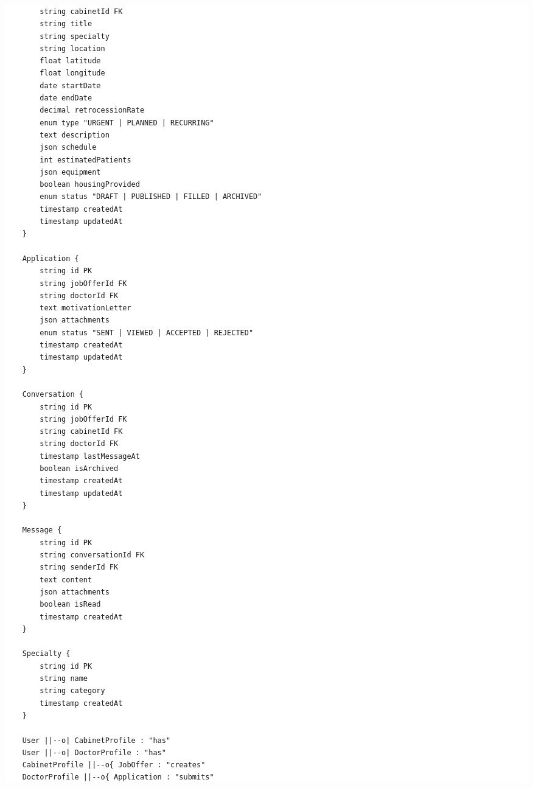 ```mermaid
        string cabinetId FK
        string title
        string specialty
        string location
        float latitude
        float longitude
        date startDate
        date endDate
        decimal retrocessionRate
        enum type "URGENT | PLANNED | RECURRING"
        text description
        json schedule
        int estimatedPatients
        json equipment
        boolean housingProvided
        enum status "DRAFT | PUBLISHED | FILLED | ARCHIVED"
        timestamp createdAt
        timestamp updatedAt
    }

    Application {
        string id PK
        string jobOfferId FK
        string doctorId FK
        text motivationLetter
        json attachments
        enum status "SENT | VIEWED | ACCEPTED | REJECTED"
        timestamp createdAt
        timestamp updatedAt
    }

    Conversation {
        string id PK
        string jobOfferId FK
        string cabinetId FK
        string doctorId FK
        timestamp lastMessageAt
        boolean isArchived
        timestamp createdAt
        timestamp updatedAt
    }

    Message {
        string id PK
        string conversationId FK
        string senderId FK
        text content
        json attachments
        boolean isRead
        timestamp createdAt
    }

    Specialty {
        string id PK
        string name
        string category
        timestamp createdAt
    }

    User ||--o| CabinetProfile : "has"
    User ||--o| DoctorProfile : "has"
    CabinetProfile ||--o{ JobOffer : "creates"
    DoctorProfile ||--o{ Application : "submits"
```